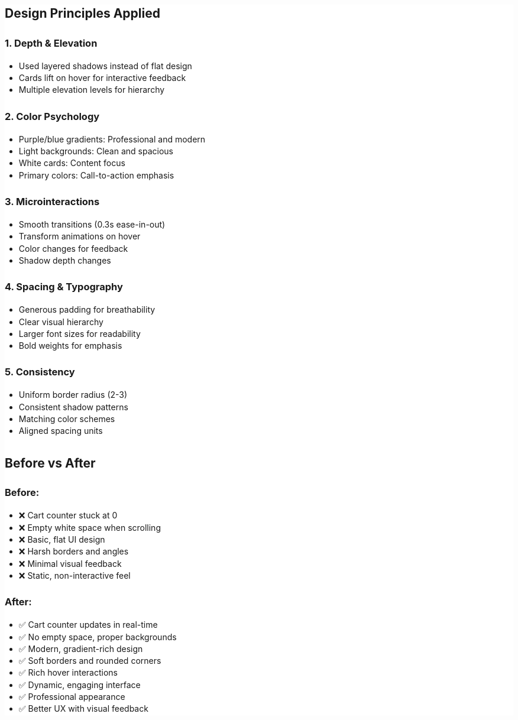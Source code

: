 ## Design Principles Applied

### 1. **Depth & Elevation**
- Used layered shadows instead of flat design
- Cards lift on hover for interactive feedback
- Multiple elevation levels for hierarchy

### 2. **Color Psychology**
- Purple/blue gradients: Professional and modern
- Light backgrounds: Clean and spacious
- White cards: Content focus
- Primary colors: Call-to-action emphasis

### 3. **Microinteractions**
- Smooth transitions (0.3s ease-in-out)
- Transform animations on hover
- Color changes for feedback
- Shadow depth changes

### 4. **Spacing & Typography**
- Generous padding for breathability
- Clear visual hierarchy
- Larger font sizes for readability
- Bold weights for emphasis

### 5. **Consistency**
- Uniform border radius (2-3)
- Consistent shadow patterns
- Matching color schemes
- Aligned spacing units

## Before vs After

### Before:
- ❌ Cart counter stuck at 0
- ❌ Empty white space when scrolling
- ❌ Basic, flat UI design
- ❌ Harsh borders and angles
- ❌ Minimal visual feedback
- ❌ Static, non-interactive feel

### After:
- ✅ Cart counter updates in real-time
- ✅ No empty space, proper backgrounds
- ✅ Modern, gradient-rich design
- ✅ Soft borders and rounded corners
- ✅ Rich hover interactions
- ✅ Dynamic, engaging interface
- ✅ Professional appearance
- ✅ Better UX with visual feedback
